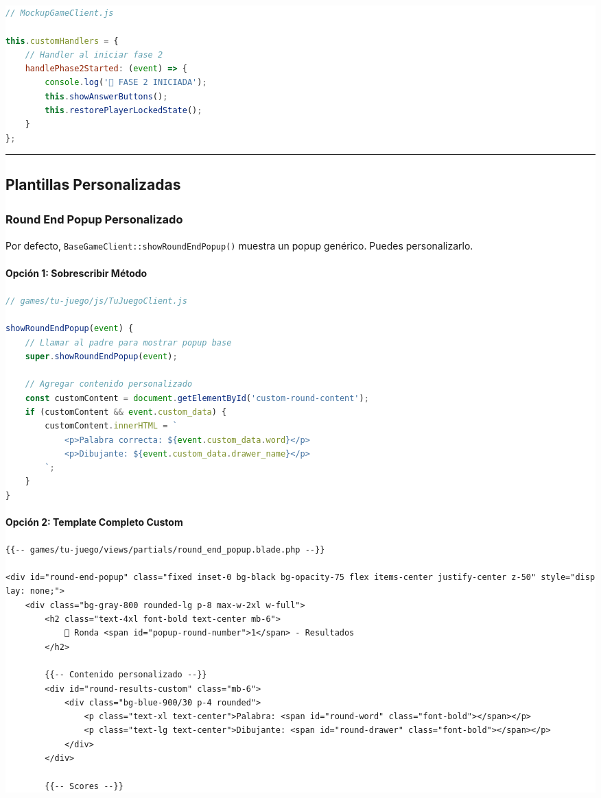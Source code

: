 ```javascript
// MockupGameClient.js

this.customHandlers = {
    // Handler al iniciar fase 2
    handlePhase2Started: (event) => {
        console.log('🎯 FASE 2 INICIADA');
        this.showAnswerButtons();
        this.restorePlayerLockedState();
    }
};
```

---

## Plantillas Personalizadas

### Round End Popup Personalizado

Por defecto, `BaseGameClient::showRoundEndPopup()` muestra un popup genérico. Puedes personalizarlo.

#### Opción 1: Sobrescribir Método

```javascript
// games/tu-juego/js/TuJuegoClient.js

showRoundEndPopup(event) {
    // Llamar al padre para mostrar popup base
    super.showRoundEndPopup(event);

    // Agregar contenido personalizado
    const customContent = document.getElementById('custom-round-content');
    if (customContent && event.custom_data) {
        customContent.innerHTML = `
            <p>Palabra correcta: ${event.custom_data.word}</p>
            <p>Dibujante: ${event.custom_data.drawer_name}</p>
        `;
    }
}
```

#### Opción 2: Template Completo Custom

```blade
{{-- games/tu-juego/views/partials/round_end_popup.blade.php --}}

<div id="round-end-popup" class="fixed inset-0 bg-black bg-opacity-75 flex items-center justify-center z-50" style="display: none;">
    <div class="bg-gray-800 rounded-lg p-8 max-w-2xl w-full">
        <h2 class="text-4xl font-bold text-center mb-6">
            🎨 Ronda <span id="popup-round-number">1</span> - Resultados
        </h2>

        {{-- Contenido personalizado --}}
        <div id="round-results-custom" class="mb-6">
            <div class="bg-blue-900/30 p-4 rounded">
                <p class="text-xl text-center">Palabra: <span id="round-word" class="font-bold"></span></p>
                <p class="text-lg text-center">Dibujante: <span id="round-drawer" class="font-bold"></span></p>
            </div>
        </div>

        {{-- Scores --}}
```